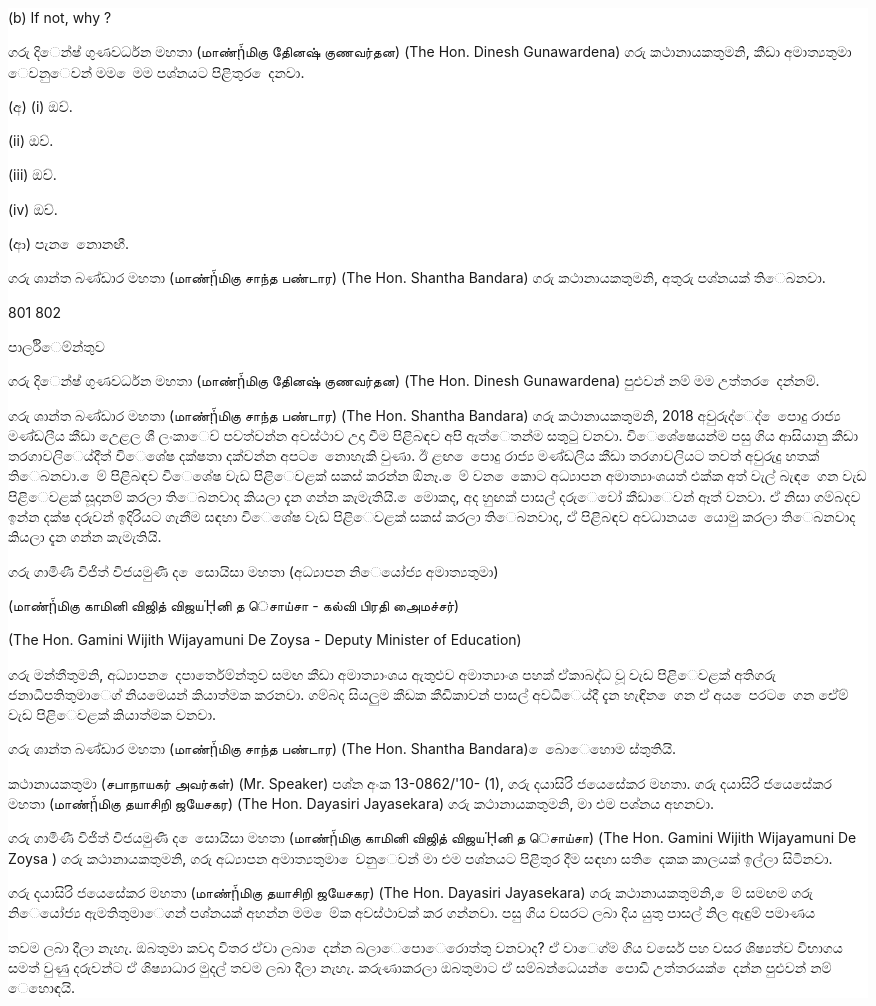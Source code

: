 (b) If not, why ?

ගරු දිෙන්ෂ් ගුණවර්ධන මහතා (மாண்ᾗமிகு திேனஷ் குணவர்தன) (The Hon. Dinesh Gunawardena) ගරු කථානායකතුමනි, කීඩා අමාත්‍යතුමා ෙවනුෙවන් මම ෙමම පශ්නයට පිළිතුර ෙදනවා.

(අ) (i) ඔව්.

(ii) ඔව්.

(iii) ඔව්.

(iv) ඔව්.

(ආ) පැන ෙනොනඟී.

ගරු ශාන්ත බණ්ඩාර මහතා (மாண்ᾗமிகு சாந்த பண்டார) (The Hon. Shantha Bandara) ගරු කථානායකතුමනි, අතුරු පශ්නයක් තිෙබනවා.

801 802

පාර්ලිෙම්න්තුව

ගරු දිෙන්ෂ් ගුණවර්ධන මහතා (மாண்ᾗமிகு திேனஷ் குணவர்தன) (The Hon. Dinesh Gunawardena) පුළුවන් නම් මම උත්තර ෙදන්නම්.

ගරු ශාන්ත බණ්ඩාර මහතා (மாண்ᾗமிகு சாந்த பண்டார) (The Hon. Shantha Bandara) ගරු කථානායකතුමනි, 2018 අවුරුද්ෙද් ෙපොදු රාජ්‍ය මණ්ඩලීය කීඩා උෙළල ශී ලංකාෙව් පවත්වන්න අවස්ථාව උදා වීම පිළිබඳව අපි ඇත්ෙතන්ම සතුටු වනවා. විෙශේෂෙයන්ම පසු ගිය ආසියානු කීඩා තරගාවලිෙය්දීත් විෙශේෂ දක්ෂතා දක්වන්න අපට ෙනොහැකි වුණා. ඊ ළඟ ෙපොදු රාජ්‍ය මණ්ඩලීය කීඩා තරගාවලියට තවත් අවුරුදු හතක් තිෙබනවා. ෙම් පිළිබඳව විෙශේෂ වැඩ පිළිෙවළක් සකස් කරන්න ඕනෑ. ෙම් වන ෙකොට අධ්‍යාපන අමාත්‍යාංශයත් එක්ක අත් වැල් බැඳ ෙගන වැඩ පිළිෙවළක් සූදානම් කරලා තිෙබනවාද කියලා දැන ගන්න කැමැතියි. ෙමොකද, අද හුඟක් පාසල් දරුෙවෝ කීඩාෙවන් ඈත් වනවා. ඒ නිසා ගම්බදව ඉන්න දක්ෂ දරුවන් ඉදිරියට ගැනීම සඳහා විෙශේෂ වැඩ පිළිෙවළක් සකස් කරලා තිෙබනවාද, ඒ පිළිබඳව අවධානය ෙයොමු කරලා තිෙබනවාද කියලා දැන ගන්න කැමැතියි.

ගරු ගාමිණී විජිත් විජයමුණි ද ෙසොයිසා මහතා (අධ්‍යාපන නිෙයෝජ්‍ය අමාත්‍යතුමා)

(மாண்ᾗமிகு காமினி விஜித் விஜயᾙனி த ெசாய்சா - கல்வி பிரதி அைமச்சர்)

(The Hon. Gamini Wijith Wijayamuni De Zoysa - Deputy Minister of Education)

ගරු මන්තීතුමනි, අධ්‍යාපන ෙදපාර්තෙම්න්තුව සමඟ කීඩා අමාත්‍යාංශය ඇතුළුව අමාත්‍යාංශ පහක් ඒකාබද්ධ වූ වැඩ පිළිෙවළක් අතිගරු ජනාධිපතිතුමාෙග් නියමෙයන් කියාත්මක කරනවා. ගම්බද සියලුම කීඩක කීඩිකාවන් පාසල් අවධිෙය්දී දැන හැඳින ෙගන ඒ අය ෙපරට ෙගන ඒෙම් වැඩ පිළිෙවළක් කියාත්මක වනවා.

ගරු ශාන්ත බණ්ඩාර මහතා (மாண்ᾗமிகு சாந்த பண்டார) (The Hon. Shantha Bandara) ෙබොෙහොම ස්තුතියි.

කථානායකතුමා (சபாநாயகர் அவர்கள்) (Mr. Speaker) පශ්න අංක 13-0862/'10- (1), ගරු දයාසිරි ජයෙසේකර මහතා. ගරු දයාසිරි ජයෙසේකර මහතා (மாண்ᾗமிகு தயாசிறி ஜயேசகர) (The Hon. Dayasiri Jayasekara) ගරු කථානායකතුමනි, මා එම පශ්නය අහනවා.

ගරු ගාමිණී විජිත් විජයමුණි ද ෙසොයිසා මහතා (மாண்ᾗமிகு காமினி விஜித் விஜயᾙனி த ெசாய்சா) (The Hon. Gamini Wijith Wijayamuni De Zoysa ) ගරු කථානායකතුමනි, ගරු අධ්‍යාපන අමාත්‍යතුමා ෙවනුෙවන් මා එම පශ්නයට පිළිතුර දීම සඳහා සති ෙදකක කාලයක් ඉල්ලා සිටිනවා.

ගරු දයාසිරි ජයෙසේකර මහතා (மாண்ᾗமிகு தயாசிறி ஜயேசகர) (The Hon. Dayasiri Jayasekara) ගරු කථානායකතුමනි, ෙම් සමඟම ගරු නිෙයෝජ්‍ය ඇමතිතුමාෙගන් පශ්නයක් අහන්න මම ෙම්ක අවස්ථාවක් කර ගන්නවා. පසු ගිය වසරට ලබා දිය යුතු පාසල් නිල ඇඳුම් පමාණය

තවම ලබා දීලා නැහැ. ඔබතුමා කවදා විතර ඒවා ලබා ෙදන්න බලාෙපොෙරොත්තු වනවාද? ඒ වාෙග්ම ගිය වසෙර් පහ වසර ශිෂ්‍යත්ව විභාගය සමත් වුණු දරුවන්ට ඒ ශිෂ්‍යාධාර මුදල් තවම ලබා දීලා නැහැ. කරුණාකරලා ඔබතුමාට ඒ සම්බන්ධෙයන් ෙපොඩි උත්තරයක් ෙදන්න පුළුවන් නම් ෙහොඳයි.
